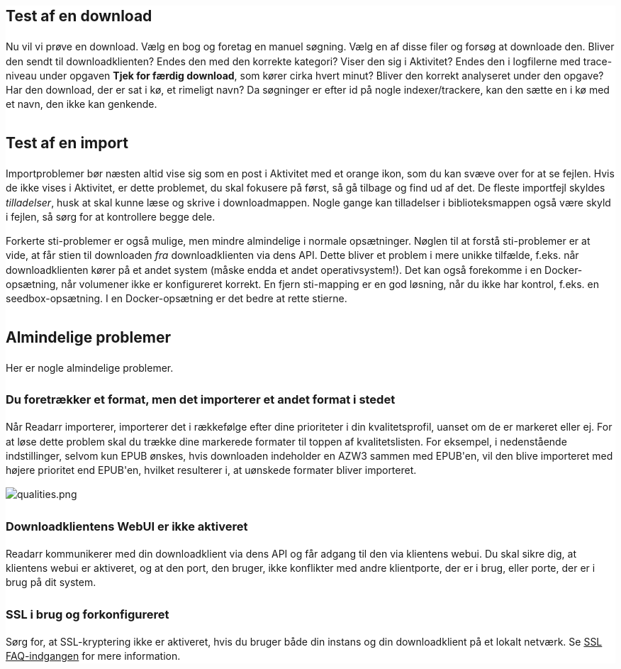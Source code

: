 ## Test af en download

Nu vil vi prøve en download. Vælg en bog og foretag en manuel søgning. Vælg en af disse filer og forsøg at downloade den. Bliver den sendt til downloadklienten? Endes den med den korrekte kategori? Viser den sig i Aktivitet? Endes den i logfilerne med trace-niveau under opgaven **Tjek for færdig download**, som kører cirka hvert minut? Bliver den korrekt analyseret under den opgave? Har den download, der er sat i kø, et rimeligt navn? Da søgninger er efter id på nogle indexer/trackere, kan den sætte en i kø med et navn, den ikke kan genkende.

## Test af en import

Importproblemer bør næsten altid vise sig som en post i Aktivitet med et orange ikon, som du kan svæve over for at se fejlen. Hvis de ikke vises i Aktivitet, er dette problemet, du skal fokusere på først, så gå tilbage og find ud af det. De fleste importfejl skyldes *tilladelser*, husk at skal kunne læse og skrive i downloadmappen. Nogle gange kan tilladelser i biblioteksmappen også være skyld i fejlen, så sørg for at kontrollere begge dele.

Forkerte sti-problemer er også mulige, men mindre almindelige i normale opsætninger. Nøglen til at forstå sti-problemer er at vide, at får stien til downloaden *fra* downloadklienten via dens API. Dette bliver et problem i mere unikke tilfælde, f.eks. når downloadklienten kører på et andet system (måske endda et andet operativsystem\!). Det kan også forekomme i en Docker-opsætning, når volumener ikke er konfigureret korrekt. En fjern sti-mapping er en god løsning, når du ikke har kontrol, f.eks. en seedbox-opsætning. I en Docker-opsætning er det bedre at rette stierne.

## Almindelige problemer

Her er nogle almindelige problemer.

### Du foretrækker et format, men det importerer et andet format i stedet

Når Readarr importerer, importerer det i rækkefølge efter dine prioriteter i din kvalitetsprofil, uanset om de er markeret eller ej. For at løse dette problem skal du trække dine markerede formater til toppen af kvalitetslisten. For eksempel, i nedenstående indstillinger, selvom kun EPUB ønskes, hvis downloaden indeholder en AZW3 sammen med EPUB'en, vil den blive importeret med højere prioritet end EPUB'en, hvilket resulterer i, at uønskede formater bliver importeret.

![qualities.png](/assets/readarr/qualities.png)

### Downloadklientens WebUI er ikke aktiveret

Readarr kommunikerer med din downloadklient via dens API og får adgang til den via klientens webui. Du skal sikre dig, at klientens webui er aktiveret, og at den port, den bruger, ikke konflikter med andre klientporte, der er i brug, eller porte, der er i brug på dit system.

### SSL i brug og forkonfigureret

Sørg for, at SSL-kryptering ikke er aktiveret, hvis du bruger både din instans og din downloadklient på et lokalt netværk. Se [SSL FAQ-indgangen](/readarr/faq#invalid-certificate-and-other-HTTPS-or-SSL-issues) for mere information.
